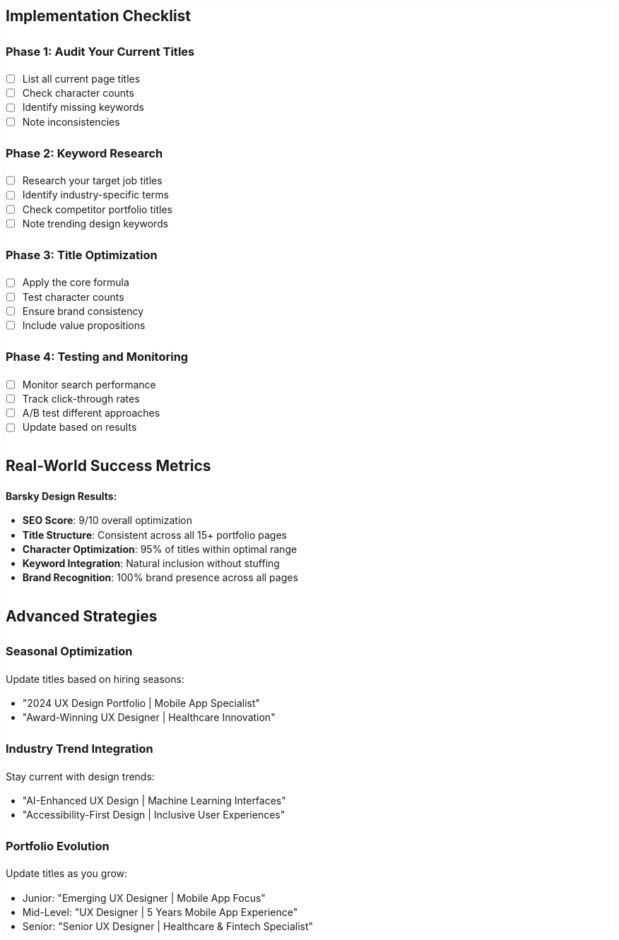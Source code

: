 ## Implementation Checklist

### Phase 1: Audit Your Current Titles
- [ ] List all current page titles
- [ ] Check character counts
- [ ] Identify missing keywords
- [ ] Note inconsistencies

### Phase 2: Keyword Research
- [ ] Research your target job titles
- [ ] Identify industry-specific terms
- [ ] Check competitor portfolio titles
- [ ] Note trending design keywords

### Phase 3: Title Optimization
- [ ] Apply the core formula
- [ ] Test character counts
- [ ] Ensure brand consistency
- [ ] Include value propositions

### Phase 4: Testing and Monitoring
- [ ] Monitor search performance
- [ ] Track click-through rates
- [ ] A/B test different approaches
- [ ] Update based on results

## Real-World Success Metrics

**Barsky Design Results:**
- **SEO Score**: 9/10 overall optimization
- **Title Structure**: Consistent across all 15+ portfolio pages
- **Character Optimization**: 95% of titles within optimal range
- **Keyword Integration**: Natural inclusion without stuffing
- **Brand Recognition**: 100% brand presence across all pages

## Advanced Strategies

### Seasonal Optimization
Update titles based on hiring seasons:
- "2024 UX Design Portfolio | Mobile App Specialist"
- "Award-Winning UX Designer | Healthcare Innovation"

### Industry Trend Integration
Stay current with design trends:
- "AI-Enhanced UX Design | Machine Learning Interfaces"
- "Accessibility-First Design | Inclusive User Experiences"

### Portfolio Evolution
Update titles as you grow:
- Junior: "Emerging UX Designer | Mobile App Focus"
- Mid-Level: "UX Designer | 5 Years Mobile App Experience"
- Senior: "Senior UX Designer | Healthcare & Fintech Specialist"
